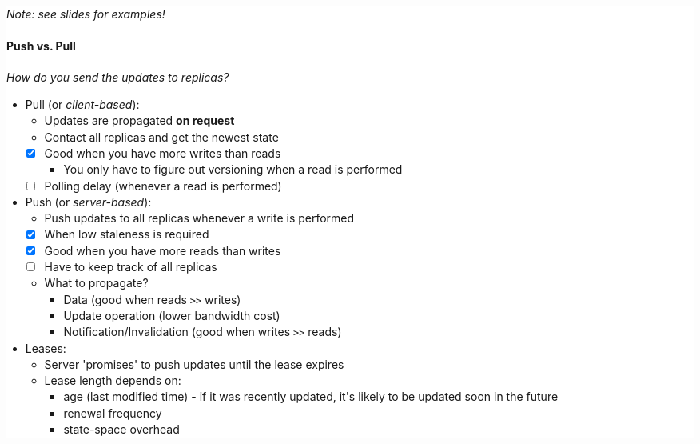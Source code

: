 _Note: see slides for examples!_

#### Push vs. Pull
_How do you send the updates to replicas?_
* Pull (or _client-based_):
    * Updates are propagated **on request**
    * Contact all replicas and get the newest state
    - [x] Good when you have more writes than reads
        * You only have to figure out versioning when a read is performed
    - [ ] Polling delay (whenever a read is performed)
* Push (or _server-based_):
    * Push updates to all replicas whenever a write is performed
    - [x] When low staleness is required
    - [x] Good when you have more reads than writes
    - [ ] Have to keep track of all replicas
    * What to propagate?
        * Data (good when reads `>>` writes)
        * Update operation (lower bandwidth cost)
        * Notification/Invalidation (good when writes `>>` reads)
* Leases:
    * Server 'promises' to push updates until the lease expires
    * Lease length depends on:
        * age (last modified time) - if it was recently updated, it's likely to be updated soon in the future
        * renewal frequency
        * state-space overhead
